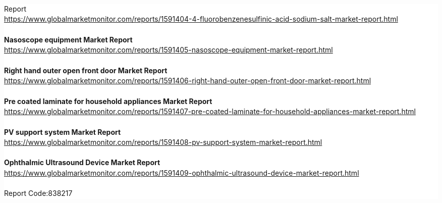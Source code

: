Report</strong><br /><a href="https://www.globalmarketmonitor.com/reports/1591404-4-fluorobenzenesulfinic-acid-sodium-salt-market-report.html">https://www.globalmarketmonitor.com/reports/1591404-4-fluorobenzenesulfinic-acid-sodium-salt-market-report.html</a><br /><br /><strong>Nasoscope equipment Market Report</strong><br /><a href="https://www.globalmarketmonitor.com/reports/1591405-nasoscope-equipment-market-report.html">https://www.globalmarketmonitor.com/reports/1591405-nasoscope-equipment-market-report.html</a><br /><br /><strong>Right hand outer open front door Market Report</strong><br /><a href="https://www.globalmarketmonitor.com/reports/1591406-right-hand-outer-open-front-door-market-report.html">https://www.globalmarketmonitor.com/reports/1591406-right-hand-outer-open-front-door-market-report.html</a><br /><br /><strong>Pre coated laminate for household appliances Market Report</strong><br /><a href="https://www.globalmarketmonitor.com/reports/1591407-pre-coated-laminate-for-household-appliances-market-report.html">https://www.globalmarketmonitor.com/reports/1591407-pre-coated-laminate-for-household-appliances-market-report.html</a><br /><br /><strong>PV support system Market Report</strong><br /><a href="https://www.globalmarketmonitor.com/reports/1591408-pv-support-system-market-report.html">https://www.globalmarketmonitor.com/reports/1591408-pv-support-system-market-report.html</a><br /><br /><strong>Ophthalmic Ultrasound Device Market Report</strong><br /><a href="https://www.globalmarketmonitor.com/reports/1591409-ophthalmic-ultrasound-device-market-report.html">https://www.globalmarketmonitor.com/reports/1591409-ophthalmic-ultrasound-device-market-report.html</a><br /><br />Report Code:838217</p>
